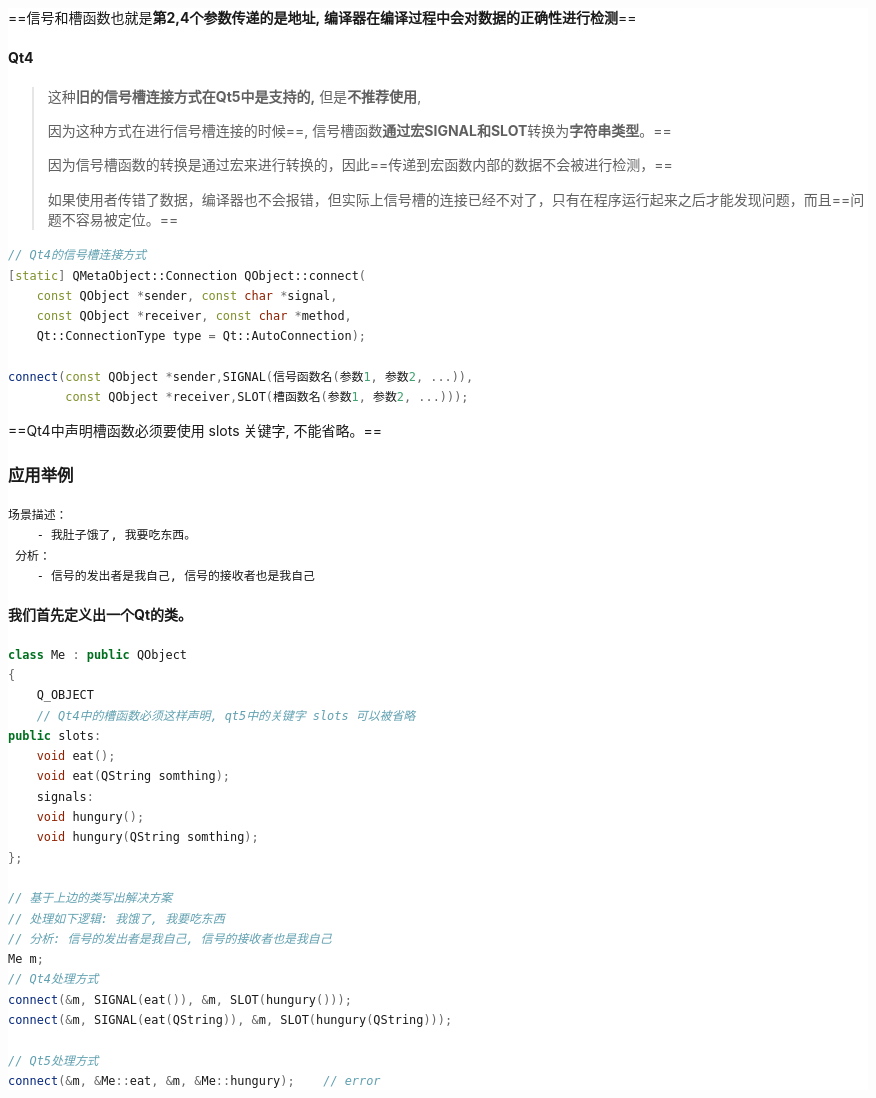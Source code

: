 ==信号和槽函数也就是**第2,4个参数传递的是地址,** **编译器在编译过程中会对数据的正确性进行检测**==

#### Qt4

> 这种**旧的信号槽连接方式在Qt5中是支持的,** 但是**不推荐使用**,
>
> 因为这种方式在进行信号槽连接的时候==, 信号槽函数**通过宏SIGNAL和SLOT**转换为**字符串类型**。==
>
> 因为信号槽函数的转换是通过宏来进行转换的，因此==传递到宏函数内部的数据不会被进行检测，==
>
>  如果使用者传错了数据，编译器也不会报错，但实际上信号槽的连接已经不对了，只有在程序运行起来之后才能发现问题，而且==问题不容易被定位。==

```c++
// Qt4的信号槽连接方式
[static] QMetaObject::Connection QObject::connect(
    const QObject *sender, const char *signal, 
    const QObject *receiver, const char *method, 
    Qt::ConnectionType type = Qt::AutoConnection);

connect(const QObject *sender,SIGNAL(信号函数名(参数1, 参数2, ...)),
        const QObject *receiver,SLOT(槽函数名(参数1, 参数2, ...)));
```

==Qt4中声明槽函数必须要使用 slots 关键字, 不能省略。==

### <a name="应用举例">应用举例</a>

```
场景描述：
	- 我肚子饿了, 我要吃东西。
 分析： 
 	- 信号的发出者是我自己, 信号的接收者也是我自己
```

#### 我们首先定义出一个Qt的类。

```c++
class Me : public QObject
{
    Q_OBJECT
    // Qt4中的槽函数必须这样声明, qt5中的关键字 slots 可以被省略
public slots:
    void eat();
    void eat(QString somthing);
    signals:
    void hungury();
    void hungury(QString somthing);
};

// 基于上边的类写出解决方案
// 处理如下逻辑: 我饿了, 我要吃东西
// 分析: 信号的发出者是我自己, 信号的接收者也是我自己
Me m;
// Qt4处理方式
connect(&m, SIGNAL(eat()), &m, SLOT(hungury()));
connect(&m, SIGNAL(eat(QString)), &m, SLOT(hungury(QString)));

// Qt5处理方式
connect(&m, &Me::eat, &m, &Me::hungury);	// error

```
